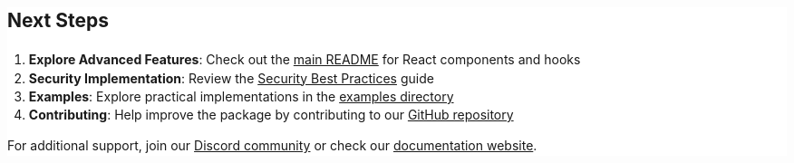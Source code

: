 
## Next Steps

1. **Explore Advanced Features**: Check out the [main README](../README.md) for React components and hooks
2. **Security Implementation**: Review the [Security Best Practices](security-best-practices.md) guide
3. **Examples**: Explore practical implementations in the [examples directory](../examples/)
4. **Contributing**: Help improve the package by contributing to our [GitHub repository](https://github.com/99packages/audit-log)

For additional support, join our [Discord community](https://discord.gg/99packages) or check our [documentation website](https://docs.99packages.com).
